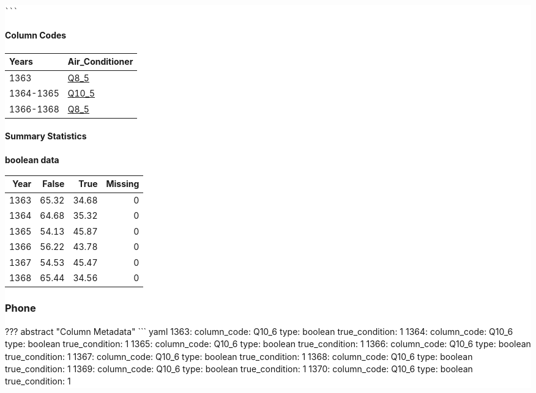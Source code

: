     ```
#### Column Codes

| Years     | Air_Conditioner                                                 |
|:----------|:----------------------------------------------------------------|
| 1363      | [Q8_5](/HBSIR/tables/raw/old_urban_house_specifications#q8_5)   |
| 1364-1365 | [Q10_5](/HBSIR/tables/raw/old_urban_house_specifications#q10_5) |
| 1366-1368 | [Q8_5](/HBSIR/tables/raw/old_urban_house_specifications#q8_5)   |


#### Summary Statistics

**boolean data**

|   Year |   False |   True |   Missing |
|-------:|--------:|-------:|----------:|
|   1363 |   65.32 |  34.68 |         0 |
|   1364 |   64.68 |  35.32 |         0 |
|   1365 |   54.13 |  45.87 |         0 |
|   1366 |   56.22 |  43.78 |         0 |
|   1367 |   54.53 |  45.47 |         0 |
|   1368 |   65.44 |  34.56 |         0 |


### Phone

??? abstract "Column Metadata"
    ``` yaml
    1363:
      column_code: Q10_6
      type: boolean
      true_condition: 1
    1364:
      column_code: Q10_6
      type: boolean
      true_condition: 1
    1365:
      column_code: Q10_6
      type: boolean
      true_condition: 1
    1366:
      column_code: Q10_6
      type: boolean
      true_condition: 1
    1367:
      column_code: Q10_6
      type: boolean
      true_condition: 1
    1368:
      column_code: Q10_6
      type: boolean
      true_condition: 1
    1369:
      column_code: Q10_6
      type: boolean
      true_condition: 1
    1370:
      column_code: Q10_6
      type: boolean
      true_condition: 1